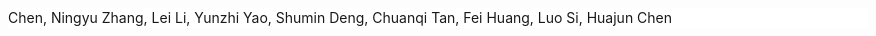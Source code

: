 Chen, Ningyu Zhang, Lei Li, Yunzhi Yao, Shumin Deng, Chuanqi Tan, Fei Huang, Luo Si, Huajun Chen</p></div>
